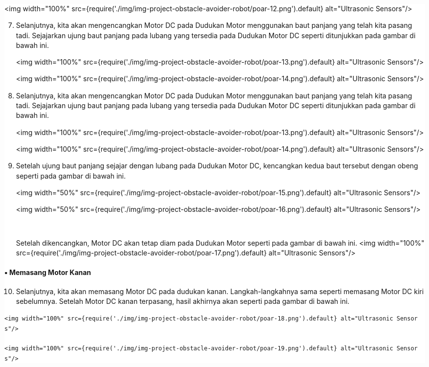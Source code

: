    <img width="100%" src={require('./img/img-project-obstacle-avoider-robot/poar-12.png').default} alt="Ultrasonic Sensors"/>

   </p>

7. Selanjutnya, kita akan mengencangkan Motor DC pada Dudukan Motor menggunakan baut panjang yang telah kita pasang tadi. Sejajarkan ujung baut panjang pada lubang yang tersedia pada Dudukan Motor DC seperti ditunjukkan pada gambar di bawah ini.

   <p align="center" width="100%">

   <img width="100%" src={require('./img/img-project-obstacle-avoider-robot/poar-13.png').default} alt="Ultrasonic Sensors"/>

   <img width="100%" src={require('./img/img-project-obstacle-avoider-robot/poar-14.png').default} alt="Ultrasonic Sensors"/>

   </p>

8. Selanjutnya, kita akan mengencangkan Motor DC pada Dudukan Motor menggunakan baut panjang yang telah kita pasang tadi. Sejajarkan ujung baut panjang pada lubang yang tersedia pada Dudukan Motor DC seperti ditunjukkan pada gambar di bawah ini.

   <p align="center" width="100%">

   <img width="100%" src={require('./img/img-project-obstacle-avoider-robot/poar-13.png').default} alt="Ultrasonic Sensors"/>

   <img width="100%" src={require('./img/img-project-obstacle-avoider-robot/poar-14.png').default} alt="Ultrasonic Sensors"/>

   </p>

9. Setelah ujung baut panjang sejajar dengan lubang pada Dudukan Motor DC, kencangkan kedua baut tersebut dengan obeng seperti pada gambar di bawah ini.

   <p align="center" width="100%">

   <img width="50%" src={require('./img/img-project-obstacle-avoider-robot/poar-15.png').default} alt="Ultrasonic Sensors"/>

   <img width="50%" src={require('./img/img-project-obstacle-avoider-robot/poar-16.png').default} alt="Ultrasonic Sensors"/>

   <br/>

   Setelah dikencangkan, Motor DC akan tetap diam pada Dudukan Motor seperti pada gambar di bawah ini.
   <img width="100%" src={require('./img/img-project-obstacle-avoider-robot/poar-17.png').default} alt="Ultrasonic Sensors"/>

   </p>

#### ▪️ Memasang Motor Kanan

10. Selanjutnya, kita akan memasang Motor DC pada dudukan kanan. Langkah-langkahnya sama seperti memasang Motor DC kiri sebelumnya. Setelah Motor DC kanan terpasang, hasil akhirnya akan seperti pada gambar di bawah ini.

   <p align="center" width="100%">

    <img width="100%" src={require('./img/img-project-obstacle-avoider-robot/poar-18.png').default} alt="Ultrasonic Sensors"/>

    <img width="100%" src={require('./img/img-project-obstacle-avoider-robot/poar-19.png').default} alt="Ultrasonic Sensors"/>
